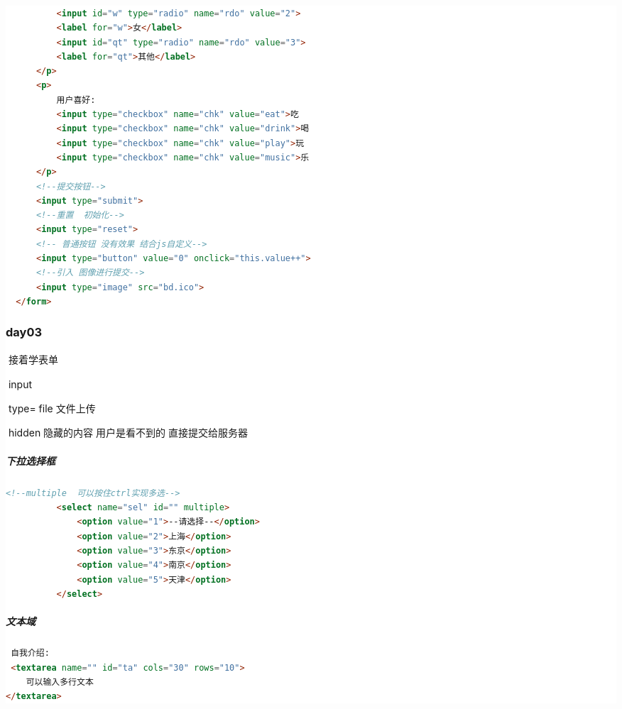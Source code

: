```html
          <input id="w" type="radio" name="rdo" value="2">
          <label for="w">女</label>
          <input id="qt" type="radio" name="rdo" value="3">
          <label for="qt">其他</label>
      </p>
      <p>
          用户喜好:
          <input type="checkbox" name="chk" value="eat">吃
          <input type="checkbox" name="chk" value="drink">喝
          <input type="checkbox" name="chk" value="play">玩
          <input type="checkbox" name="chk" value="music">乐
      </p>
      <!--提交按钮-->
      <input type="submit">
      <!--重置  初始化-->
      <input type="reset">
      <!-- 普通按钮 没有效果 结合js自定义-->
      <input type="button" value="0" onclick="this.value++">
      <!--引入 图像进行提交-->
      <input type="image" src="bd.ico">
  </form>
```

### day03

​    接着学表单

​     input 

​     type= file     文件上传

​     hidden         隐藏的内容 用户是看不到的  直接提交给服务器

#####  下拉选择框

```html
<!--multiple  可以按住ctrl实现多选-->
          <select name="sel" id="" multiple>
              <option value="1">--请选择--</option>
              <option value="2">上海</option>
              <option value="3">东京</option>
              <option value="4">南京</option>
              <option value="5">天津</option>
          </select>
```

##### 文本域

```html
 自我介绍:
 <textarea name="" id="ta" cols="30" rows="10">
 	可以输入多行文本
</textarea>
```
